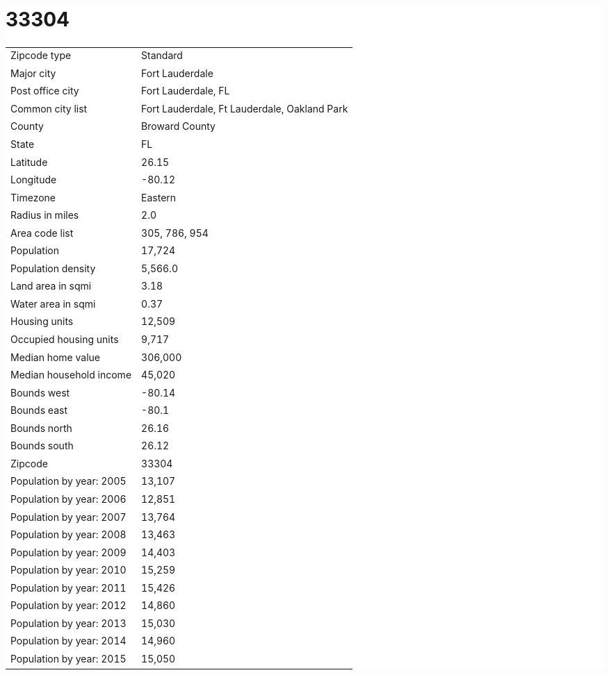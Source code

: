 33304
=====
|||
|--|--|
|Zipcode type|Standard|
|Major city|Fort Lauderdale|
|Post office city|Fort Lauderdale, FL|
|Common city list|Fort Lauderdale, Ft Lauderdale, Oakland Park|
|County|Broward County|
|State|FL|
|Latitude|26.15|
|Longitude|-80.12|
|Timezone|Eastern|
|Radius in miles|2.0|
|Area code list|305, 786, 954|
|Population|17,724|
|Population density|5,566.0|
|Land area in sqmi|3.18|
|Water area in sqmi|0.37|
|Housing units|12,509|
|Occupied housing units|9,717|
|Median home value|306,000|
|Median household income|45,020|
|Bounds west|-80.14|
|Bounds east|-80.1|
|Bounds north|26.16|
|Bounds south|26.12|
|Zipcode|33304|
|Population by year: 2005|13,107|
|Population by year: 2006|12,851|
|Population by year: 2007|13,764|
|Population by year: 2008|13,463|
|Population by year: 2009|14,403|
|Population by year: 2010|15,259|
|Population by year: 2011|15,426|
|Population by year: 2012|14,860|
|Population by year: 2013|15,030|
|Population by year: 2014|14,960|
|Population by year: 2015|15,050|